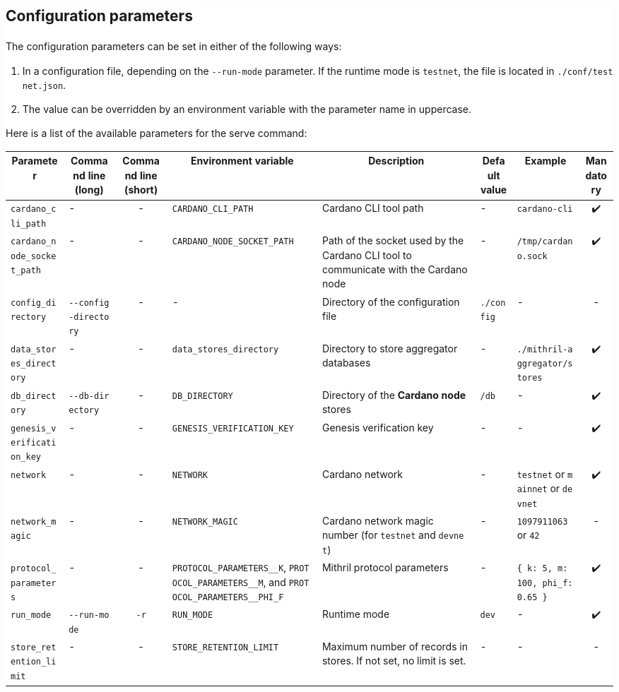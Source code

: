 ## Configuration parameters

The configuration parameters can be set in either of the following ways:

1. In a configuration file, depending on the `--run-mode` parameter. If the runtime mode is `testnet`, the file is located in `./conf/testnet.json`.

2. The value can be overridden by an environment variable with the parameter name in uppercase.

Here is a list of the available parameters for the serve command:

| Parameter                      | Command line (long)  | Command line (short) | Environment variable                                                                 | Description                                                                          | Default value              | Example                                                                                                                 |     Mandatory      |
| ------------------------------ | -------------------- | :------------------: | ------------------------------------------------------------------------------------ | ------------------------------------------------------------------------------------ | -------------------------- | ----------------------------------------------------------------------------------------------------------------------- | :----------------: |
| `cardano_cli_path`             | -                    |          -           | `CARDANO_CLI_PATH`                                                                   | Cardano CLI tool path                                                                | -                          | `cardano-cli`                                                                                                           | :heavy_check_mark: |
| `cardano_node_socket_path`     | -                    |          -           | `CARDANO_NODE_SOCKET_PATH`                                                           | Path of the socket used by the Cardano CLI tool to communicate with the Cardano node | -                          | `/tmp/cardano.sock`                                                                                                     | :heavy_check_mark: |
| `config_directory`             | `--config-directory` |          -           | -                                                                                    | Directory of the configuration file                                                  | `./config`                 | -                                                                                                                       |         -          |
| `data_stores_directory`        | -                    |          -           | `data_stores_directory`                                                              | Directory to store aggregator databases                                              | -                          | `./mithril-aggregator/stores`                                                                                           | :heavy_check_mark: |
| `db_directory`                 | `--db-directory`     |          -           | `DB_DIRECTORY`                                                                       | Directory of the **Cardano node** stores                                             | `/db`                      | -                                                                                                                       | :heavy_check_mark: |
| `genesis_verification_key`     | -                    |          -           | `GENESIS_VERIFICATION_KEY`                                                           | Genesis verification key                                                             | -                          | -                                                                                                                       | :heavy_check_mark: |
| `network`                      | -                    |          -           | `NETWORK`                                                                            | Cardano network                                                                      | -                          | `testnet` or `mainnet` or `devnet`                                                                                      | :heavy_check_mark: |
| `network_magic`                | -                    |          -           | `NETWORK_MAGIC`                                                                      | Cardano network magic number (for `testnet` and `devnet`)                            | -                          | `1097911063` or `42`                                                                                                    |         -          |
| `protocol_parameters`          | -                    |          -           | `PROTOCOL_PARAMETERS__K`, `PROTOCOL_PARAMETERS__M`, and `PROTOCOL_PARAMETERS__PHI_F` | Mithril protocol parameters                                                          | -                          | `{ k: 5, m: 100, phi_f: 0.65 }`                                                                                         | :heavy_check_mark: |
| `run_mode`                     | `--run-mode`         |         `-r`         | `RUN_MODE`                                                                           | Runtime mode                                                                         | `dev`                      | -                                                                                                                       | :heavy_check_mark: |
| `store_retention_limit`        | -                    |          -           | `STORE_RETENTION_LIMIT`                                                              | Maximum number of records in stores. If not set, no limit is set.                    | -                          | -                                                                                                                       |         -          |